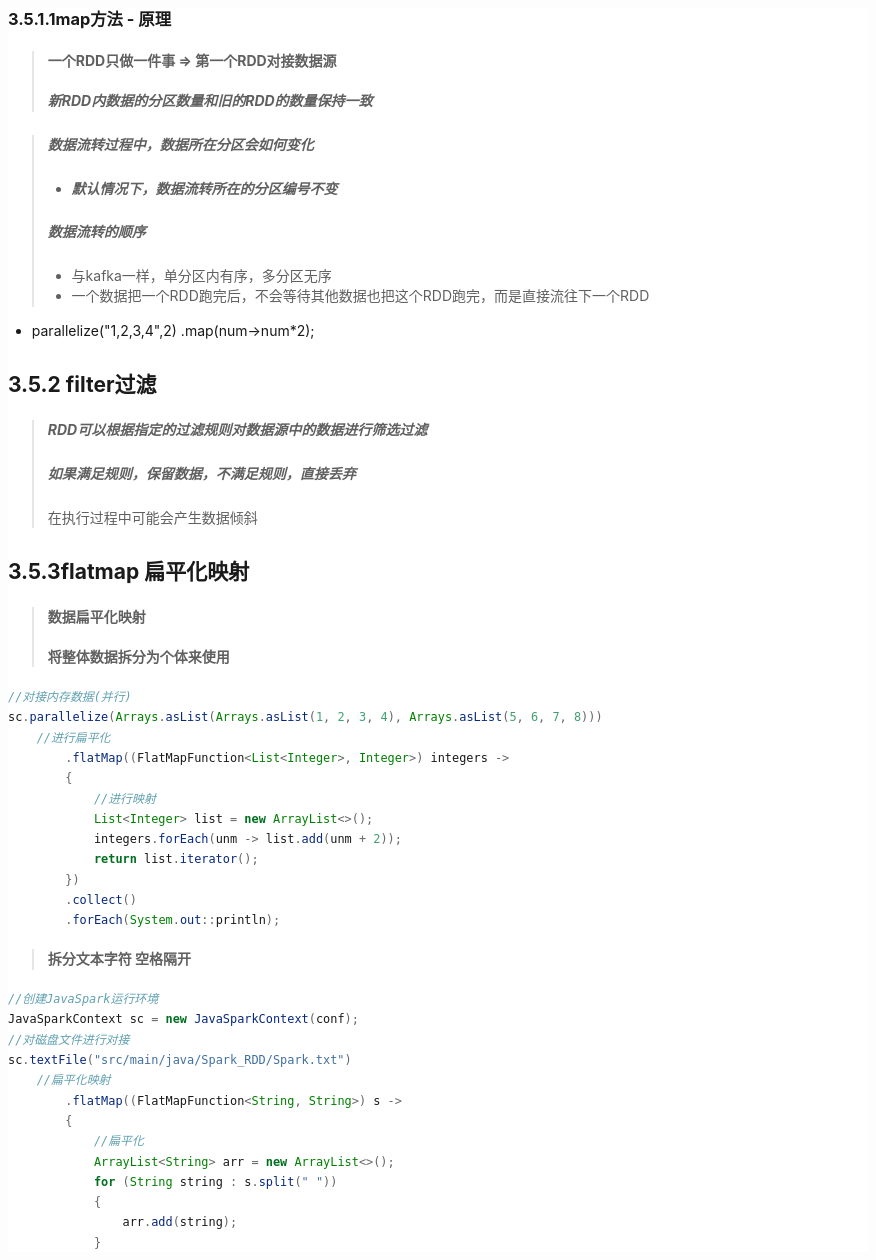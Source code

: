 ### 3.5.1.1map方法 - 原理

> #### 一个RDD只做一件事 => 第一个RDD对接数据源
>
> ##### 新RDD内数据的分区数量和旧的RDD的数量保持一致

> ##### 数据流转过程中，数据所在分区会如何变化
>
> - ##### 默认情况下，数据流转所在的分区编号不变
>
> ##### 数据流转的顺序
>
> - 与kafka一样，单分区内有序，多分区无序
> - 一个数据把一个RDD跑完后，不会等待其他数据也把这个RDD跑完，而是直接流往下一个RDD



- parallelize("1,2,3,4",2) .map(num->num*2);



## 3.5.2 filter过滤

> ##### RDD可以根据指定的过滤规则对数据源中的数据进行筛选过滤
>
> ##### 如果满足规则，保留数据，不满足规则，直接丢弃
>
> 在执行过程中可能会产生数据倾斜



## 3.5.3flatmap 扁平化映射

> #### 数据扁平化映射
>
> #### 将整体数据拆分为个体来使用

```java
//对接内存数据(并行)
sc.parallelize(Arrays.asList(Arrays.asList(1, 2, 3, 4), Arrays.asList(5, 6, 7, 8)))
    //进行扁平化
        .flatMap((FlatMapFunction<List<Integer>, Integer>) integers ->
        {
            //进行映射
            List<Integer> list = new ArrayList<>();
            integers.forEach(unm -> list.add(unm + 2));
            return list.iterator();
        })
        .collect()
        .forEach(System.out::println);
```

> #### 拆分文本字符 空格隔开

```java
//创建JavaSpark运行环境
JavaSparkContext sc = new JavaSparkContext(conf);
//对磁盘文件进行对接
sc.textFile("src/main/java/Spark_RDD/Spark.txt")
    //扁平化映射
        .flatMap((FlatMapFunction<String, String>) s ->
        {
            //扁平化
            ArrayList<String> arr = new ArrayList<>();
            for (String string : s.split(" "))
            {
                arr.add(string);
            }
```
